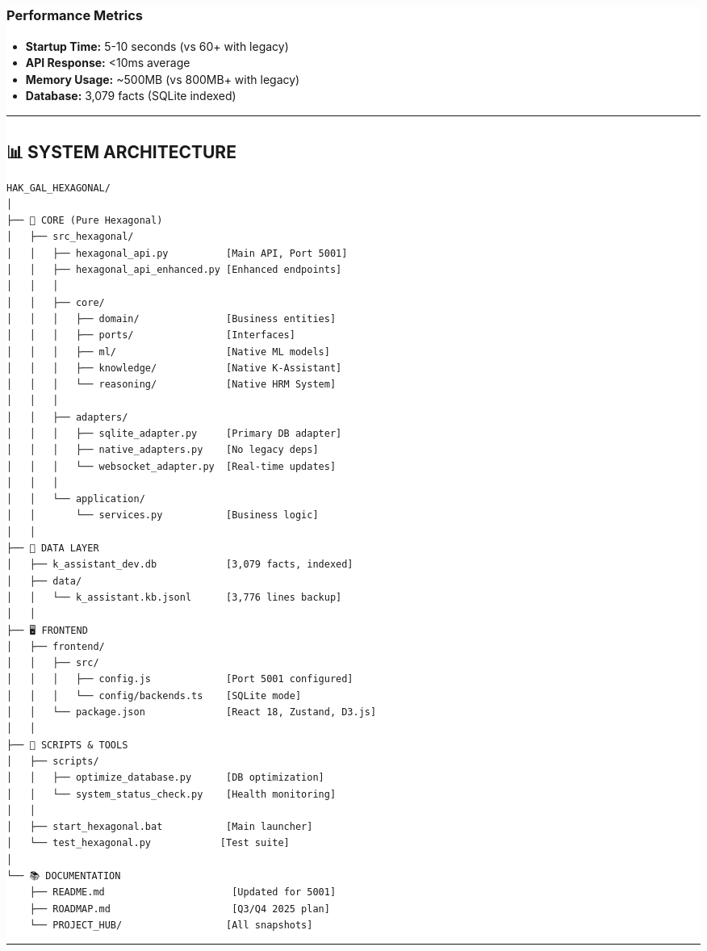 ### Performance Metrics
- **Startup Time:** 5-10 seconds (vs 60+ with legacy)
- **API Response:** <10ms average
- **Memory Usage:** ~500MB (vs 800MB+ with legacy)
- **Database:** 3,079 facts (SQLite indexed)

---

## 📊 SYSTEM ARCHITECTURE

```
HAK_GAL_HEXAGONAL/
│
├── 🎯 CORE (Pure Hexagonal)
│   ├── src_hexagonal/
│   │   ├── hexagonal_api.py          [Main API, Port 5001]
│   │   ├── hexagonal_api_enhanced.py [Enhanced endpoints]
│   │   │
│   │   ├── core/
│   │   │   ├── domain/               [Business entities]
│   │   │   ├── ports/                [Interfaces]
│   │   │   ├── ml/                   [Native ML models]
│   │   │   ├── knowledge/            [Native K-Assistant]
│   │   │   └── reasoning/            [Native HRM System]
│   │   │
│   │   ├── adapters/
│   │   │   ├── sqlite_adapter.py     [Primary DB adapter]
│   │   │   ├── native_adapters.py    [No legacy deps]
│   │   │   └── websocket_adapter.py  [Real-time updates]
│   │   │
│   │   └── application/
│   │       └── services.py           [Business logic]
│   │
├── 💾 DATA LAYER
│   ├── k_assistant_dev.db            [3,079 facts, indexed]
│   ├── data/
│   │   └── k_assistant.kb.jsonl      [3,776 lines backup]
│   │
├── 🖥️ FRONTEND
│   ├── frontend/
│   │   ├── src/
│   │   │   ├── config.js             [Port 5001 configured]
│   │   │   └── config/backends.ts    [SQLite mode]
│   │   └── package.json              [React 18, Zustand, D3.js]
│   │
├── 🔧 SCRIPTS & TOOLS
│   ├── scripts/
│   │   ├── optimize_database.py      [DB optimization]
│   │   └── system_status_check.py    [Health monitoring]
│   │
│   ├── start_hexagonal.bat           [Main launcher]
│   └── test_hexagonal.py            [Test suite]
│
└── 📚 DOCUMENTATION
    ├── README.md                      [Updated for 5001]
    ├── ROADMAP.md                     [Q3/Q4 2025 plan]
    └── PROJECT_HUB/                  [All snapshots]
```

---